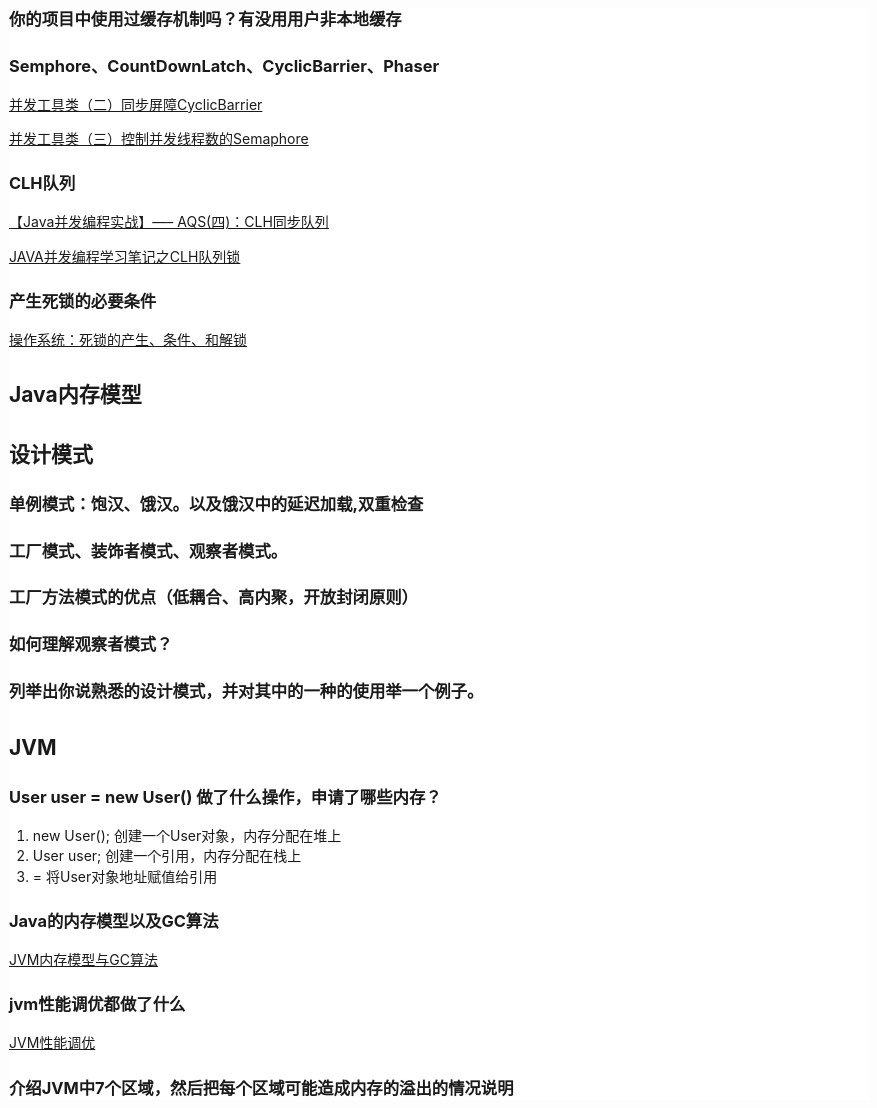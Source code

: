 ### 你的项目中使用过缓存机制吗？有没用用户非本地缓存

### Semphore、CountDownLatch、CyclicBarrier、Phaser

[并发工具类（二）同步屏障CyclicBarrier](BAT面试题汇总及详解(进大厂必看)_子文档\并发工具类（二）同步屏障CyclicBarrier.md) 

[并发工具类（三）控制并发线程数的Semaphore](BAT面试题汇总及详解(进大厂必看)_子文档\并发工具类（三）控制并发线程数的Semaphore.md) 

### CLH队列

[【Java并发编程实战】—– AQS(四)：CLH同步队列](BAT面试题汇总及详解(进大厂必看)_子文档\Java并发编程实战_AQS(四)：CLH同步队列.md) 

[JAVA并发编程学习笔记之CLH队列锁](BAT面试题汇总及详解(进大厂必看)_子文档\JAVA并发编程学习笔记之CLH队列锁.md) 

### 产生死锁的必要条件

[操作系统：死锁的产生、条件、和解锁](BAT面试题汇总及详解(进大厂必看)_子文档\操作系统：死锁的产生、条件、和解锁.md) 

## Java内存模型

## 设计模式

### 单例模式：饱汉、饿汉。以及饿汉中的延迟加载,双重检查

### 工厂模式、装饰者模式、观察者模式。

### 工厂方法模式的优点（低耦合、高内聚，开放封闭原则）

### 如何理解观察者模式？

### 列举出你说熟悉的设计模式，并对其中的一种的使用举一个例子。

## JVM

### User user = new User()  做了什么操作，申请了哪些内存？

1. new User();  创建一个User对象，内存分配在堆上
2. User user;   创建一个引用，内存分配在栈上
3. =            将User对象地址赋值给引用

### Java的内存模型以及GC算法

[JVM内存模型与GC算法](BAT面试题汇总及详解(进大厂必看)_子文档\JVM内存模型与GC算法.md) 

### jvm性能调优都做了什么

[JVM性能调优](BAT面试题汇总及详解(进大厂必看)_子文档\JVM性能调优.md) 

### 介绍JVM中7个区域，然后把每个区域可能造成内存的溢出的情况说明
